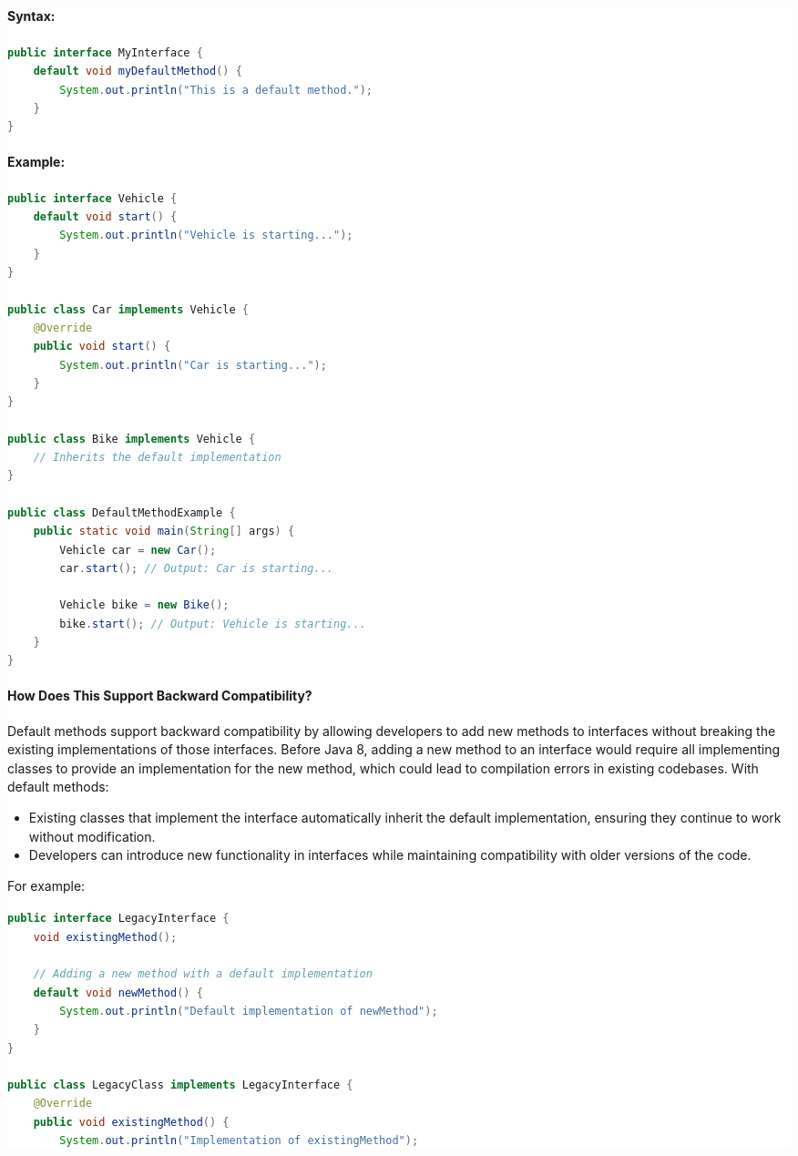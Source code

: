 #### Syntax:
```java
public interface MyInterface {
    default void myDefaultMethod() {
        System.out.println("This is a default method.");
    }
}
```

#### Example:
```java
public interface Vehicle {
    default void start() {
        System.out.println("Vehicle is starting...");
    }
}

public class Car implements Vehicle {
    @Override
    public void start() {
        System.out.println("Car is starting...");
    }
}

public class Bike implements Vehicle {
    // Inherits the default implementation
}

public class DefaultMethodExample {
    public static void main(String[] args) {
        Vehicle car = new Car();
        car.start(); // Output: Car is starting...

        Vehicle bike = new Bike();
        bike.start(); // Output: Vehicle is starting...
    }
}
```


#### How Does This Support Backward Compatibility?
Default methods support backward compatibility by allowing developers to add new methods to interfaces without breaking the existing implementations of those interfaces. Before Java 8, adding a new method to an interface would require all implementing classes to provide an implementation for the new method, which could lead to compilation errors in existing codebases. With default methods:
- Existing classes that implement the interface automatically inherit the default implementation, ensuring they continue to work without modification.
- Developers can introduce new functionality in interfaces while maintaining compatibility with older versions of the code.

For example:
```java
public interface LegacyInterface {
    void existingMethod();

    // Adding a new method with a default implementation
    default void newMethod() {
        System.out.println("Default implementation of newMethod");
    }
}

public class LegacyClass implements LegacyInterface {
    @Override
    public void existingMethod() {
        System.out.println("Implementation of existingMethod");
```